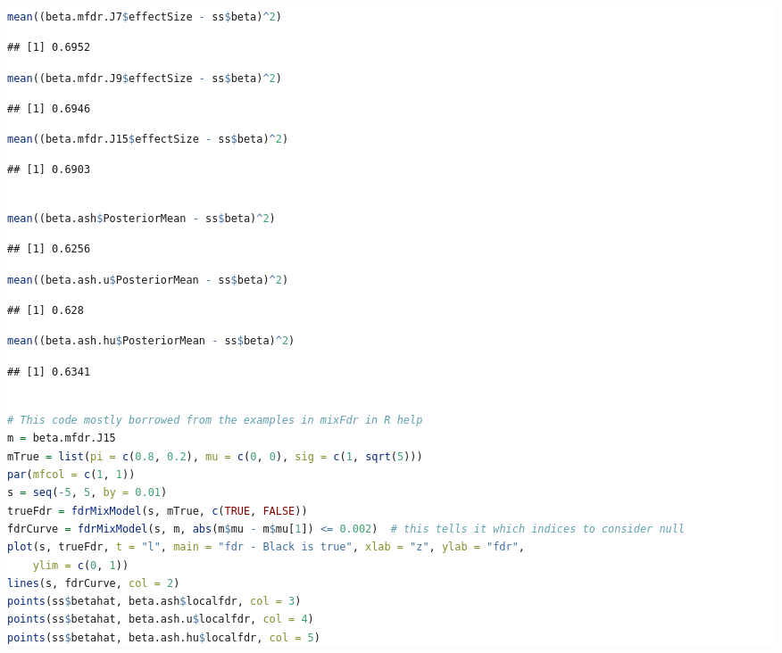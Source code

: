 ```r
mean((beta.mfdr.J7$effectSize - ss$beta)^2)
```

```
## [1] 0.6952
```

```r
mean((beta.mfdr.J9$effectSize - ss$beta)^2)
```

```
## [1] 0.6946
```

```r
mean((beta.mfdr.J15$effectSize - ss$beta)^2)
```

```
## [1] 0.6903
```

```r

mean((beta.ash$PosteriorMean - ss$beta)^2)
```

```
## [1] 0.6256
```

```r
mean((beta.ash.u$PosteriorMean - ss$beta)^2)
```

```
## [1] 0.628
```

```r
mean((beta.ash.hu$PosteriorMean - ss$beta)^2)
```

```
## [1] 0.6341
```

```r

# This code mostly borrowed from the examples in mixFdr in R help
m = beta.mfdr.J15
mTrue = list(pi = c(0.8, 0.2), mu = c(0, 0), sig = c(1, sqrt(5)))
par(mfcol = c(1, 1))
s = seq(-5, 5, by = 0.01)
trueFdr = fdrMixModel(s, mTrue, c(TRUE, FALSE))
fdrCurve = fdrMixModel(s, m, abs(m$mu - m$mu[1]) <= 0.002)  # this tells it which indices to consider null
plot(s, trueFdr, t = "l", main = "fdr - Black is true", xlab = "z", ylab = "fdr", 
    ylim = c(0, 1))
lines(s, fdrCurve, col = 2)
points(ss$betahat, beta.ash$localfdr, col = 3)
points(ss$betahat, beta.ash.u$localfdr, col = 4)
points(ss$betahat, beta.ash.hu$localfdr, col = 5)
```
